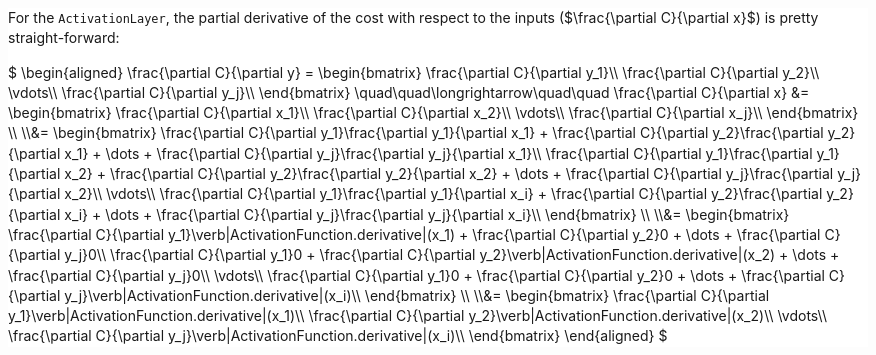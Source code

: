 For the `ActivationLayer`, the partial derivative of the cost with respect to the inputs
($`\frac{\partial C}{\partial x}`$) is pretty straight-forward:

$`
\begin{aligned}
\frac{\partial C}{\partial y} =
\begin{bmatrix}
   \frac{\partial C}{\partial y_1}\\
   \frac{\partial C}{\partial y_2}\\
   \vdots\\
   \frac{\partial C}{\partial y_j}\\
\end{bmatrix}
\quad\quad\longrightarrow\quad\quad
\frac{\partial C}{\partial x} &=
\begin{bmatrix}
   \frac{\partial C}{\partial x_1}\\
   \frac{\partial C}{\partial x_2}\\
   \vdots\\
   \frac{\partial C}{\partial x_j}\\
\end{bmatrix}
\\
\\&= \begin{bmatrix}
   \frac{\partial C}{\partial y_1}\frac{\partial y_1}{\partial x_1} + \frac{\partial C}{\partial y_2}\frac{\partial y_2}{\partial x_1} + \dots + \frac{\partial C}{\partial y_j}\frac{\partial y_j}{\partial x_1}\\
   \frac{\partial C}{\partial y_1}\frac{\partial y_1}{\partial x_2} + \frac{\partial C}{\partial y_2}\frac{\partial y_2}{\partial x_2} + \dots + \frac{\partial C}{\partial y_j}\frac{\partial y_j}{\partial x_2}\\
   \vdots\\
   \frac{\partial C}{\partial y_1}\frac{\partial y_1}{\partial x_i} + \frac{\partial C}{\partial y_2}\frac{\partial y_2}{\partial x_i} + \dots + \frac{\partial C}{\partial y_j}\frac{\partial y_j}{\partial x_i}\\
\end{bmatrix}
\\
\\&= \begin{bmatrix}
   \frac{\partial C}{\partial y_1}\verb|ActivationFunction.derivative|(x_1) + \frac{\partial C}{\partial y_2}0 + \dots + \frac{\partial C}{\partial y_j}0\\
   \frac{\partial C}{\partial y_1}0 + \frac{\partial C}{\partial y_2}\verb|ActivationFunction.derivative|(x_2) + \dots + \frac{\partial C}{\partial y_j}0\\
   \vdots\\
   \frac{\partial C}{\partial y_1}0 + \frac{\partial C}{\partial y_2}0 + \dots + \frac{\partial C}{\partial y_j}\verb|ActivationFunction.derivative|(x_i)\\
\end{bmatrix}
\\
\\&= \begin{bmatrix}
   \frac{\partial C}{\partial y_1}\verb|ActivationFunction.derivative|(x_1)\\
   \frac{\partial C}{\partial y_2}\verb|ActivationFunction.derivative|(x_2)\\
   \vdots\\
   \frac{\partial C}{\partial y_j}\verb|ActivationFunction.derivative|(x_i)\\
\end{bmatrix}
\end{aligned}
`$
